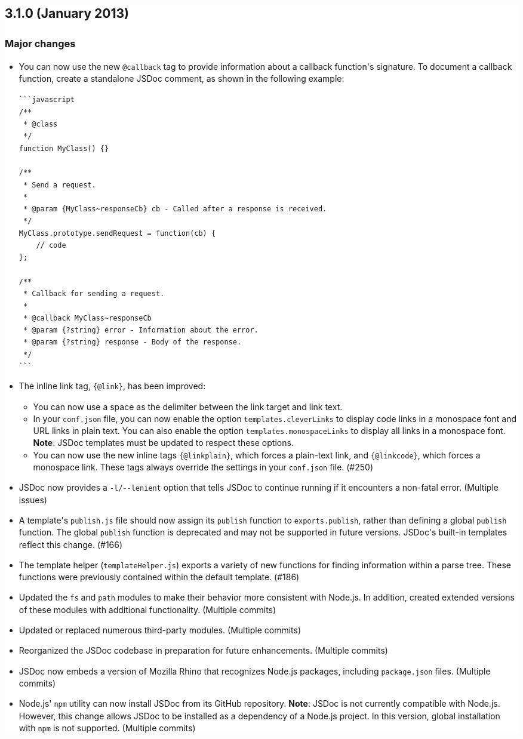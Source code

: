 ## 3.1.0 (January 2013)

### Major changes

- You can now use the new `@callback` tag to provide information about a callback function's
  signature. To document a callback function, create a standalone JSDoc comment, as shown in the
  following example:

      ```javascript
      /**
       * @class
       */
      function MyClass() {}

      /**
       * Send a request.
       *
       * @param {MyClass~responseCb} cb - Called after a response is received.
       */
      MyClass.prototype.sendRequest = function(cb) {
          // code
      };

      /**
       * Callback for sending a request.
       *
       * @callback MyClass~responseCb
       * @param {?string} error - Information about the error.
       * @param {?string} response - Body of the response.
       */
      ```

- The inline link tag, `{@link}`, has been improved:
  - You can now use a space as the delimiter between the link target and link text.
  - In your `conf.json` file, you can now enable the option `templates.cleverLinks` to display
    code links in a monospace font and URL links in plain text. You can also enable the option
    `templates.monospaceLinks` to display all links in a monospace font. **Note**: JSDoc templates
    must be updated to respect these options.
  - You can now use the new inline tags `{@linkplain}`, which forces a plain-text link, and
    `{@linkcode}`, which forces a monospace link. These tags always override the settings in your
    `conf.json` file. (#250)
- JSDoc now provides a `-l/--lenient` option that tells JSDoc to continue running if it encounters a
  non-fatal error. (Multiple issues)
- A template's `publish.js` file should now assign its `publish` function to `exports.publish`,
  rather than defining a global `publish` function. The global `publish` function is deprecated and
  may not be supported in future versions. JSDoc's built-in templates reflect this change. (#166)
- The template helper (`templateHelper.js`) exports a variety of new functions for finding
  information within a parse tree. These functions were previously contained within the default
  template. (#186)
- Updated the `fs` and `path` modules to make their behavior more consistent with Node.js. In
  addition, created extended versions of these modules with additional functionality. (Multiple
  commits)
- Updated or replaced numerous third-party modules. (Multiple commits)
- Reorganized the JSDoc codebase in preparation for future enhancements. (Multiple commits)
- JSDoc now embeds a version of Mozilla Rhino that recognizes Node.js packages, including
  `package.json` files. (Multiple commits)
- Node.js' `npm` utility can now install JSDoc from its GitHub repository. **Note**: JSDoc is not
  currently compatible with Node.js. However, this change allows JSDoc to be installed as a dependency
  of a Node.js project. In this version, global installation with `npm` is not supported. (Multiple
  commits)
